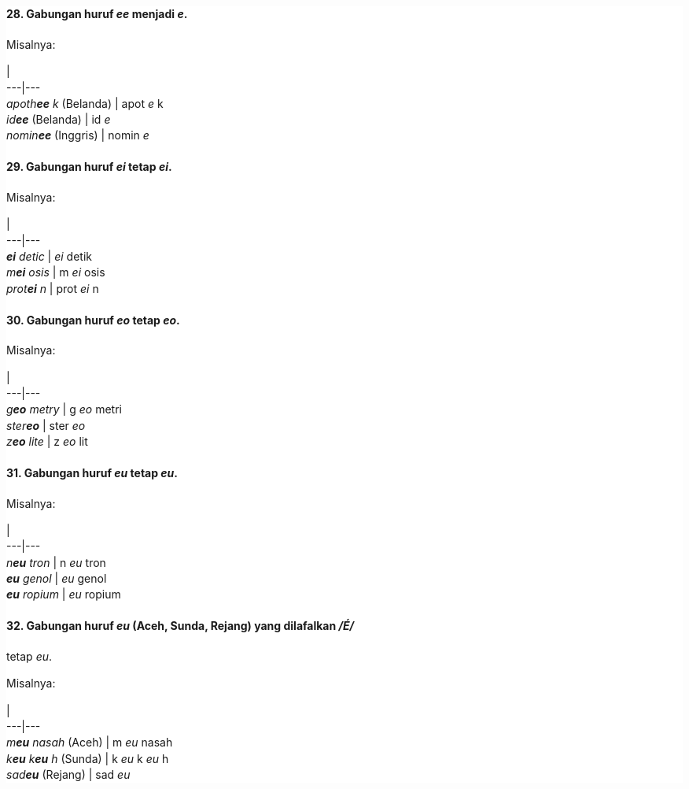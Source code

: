 #### 28\. Gabungan huruf _ee_ menjadi _e_.

Misalnya:

|  
---|---  
_apoth**ee** k_ (Belanda) | apot _e_ k  
_id**ee**_ (Belanda) | id _e_  
_nomin**ee**_ (Inggris) | nomin _e_  
  
#### 29\. Gabungan huruf _ei_ tetap _ei_.

Misalnya:

|  
---|---  
_**ei** detic_ | _ei_ detik  
_m**ei** osis_ | m _ei_ osis  
_prot**ei** n_ | prot _ei_ n  
  
#### 30\. Gabungan huruf _eo_ tetap _eo_.

Misalnya:

|  
---|---  
_g**eo** metry_ | g _eo_ metri  
_ster**eo**_ | ster _eo_  
_z**eo** lite_ | z _eo_ lit  
  
#### 31\. Gabungan huruf _eu_ tetap _eu_.

Misalnya:

|  
---|---  
_n**eu** tron_ | n _eu_ tron  
_**eu** genol_ | _eu_ genol  
_**eu** ropium_ | _eu_ ropium  
  
#### 32\. Gabungan huruf _eu_ (Aceh, Sunda, Rejang) yang dilafalkan _/É/_
tetap _eu_.

Misalnya:

|  
---|---  
_m**eu** nasah_ (Aceh) | m _eu_ nasah  
_k**eu** k**eu** h_ (Sunda) | k _eu_ k _eu_ h  
_sad**eu**_ (Rejang) | sad _eu_  
  